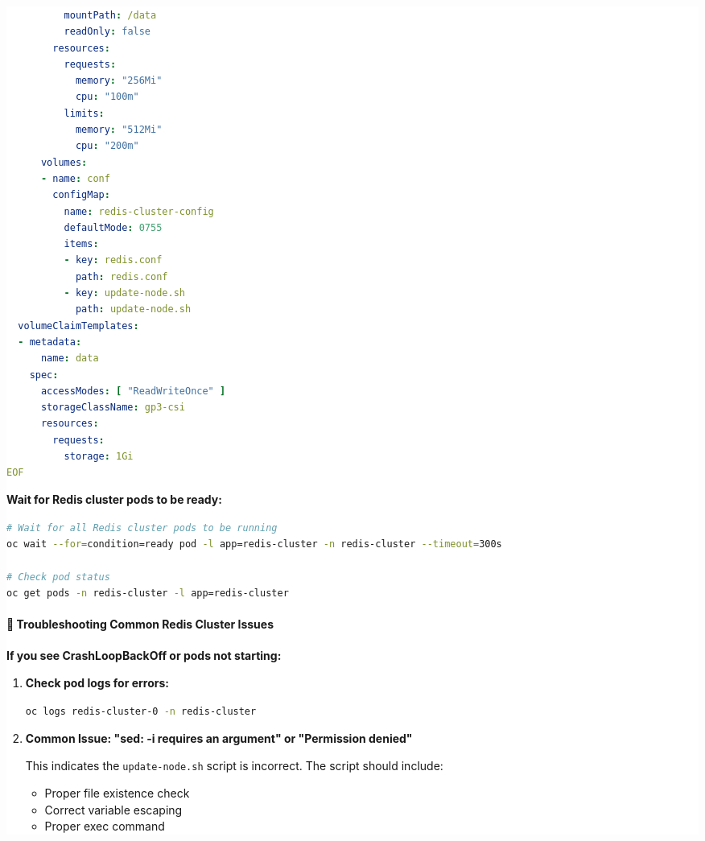 ```yaml
          mountPath: /data
          readOnly: false
        resources:
          requests:
            memory: "256Mi"
            cpu: "100m"
          limits:
            memory: "512Mi"
            cpu: "200m"
      volumes:
      - name: conf
        configMap:
          name: redis-cluster-config
          defaultMode: 0755
          items:
          - key: redis.conf
            path: redis.conf
          - key: update-node.sh
            path: update-node.sh
  volumeClaimTemplates:
  - metadata:
      name: data
    spec:
      accessModes: [ "ReadWriteOnce" ]
      storageClassName: gp3-csi
      resources:
        requests:
          storage: 1Gi
EOF
```

**Wait for Redis cluster pods to be ready:**

```bash
# Wait for all Redis cluster pods to be running
oc wait --for=condition=ready pod -l app=redis-cluster -n redis-cluster --timeout=300s

# Check pod status
oc get pods -n redis-cluster -l app=redis-cluster
```

#### 🔧 Troubleshooting Common Redis Cluster Issues

**If you see CrashLoopBackOff or pods not starting:**

1. **Check pod logs for errors:**
   ```bash
   oc logs redis-cluster-0 -n redis-cluster
   ```

2. **Common Issue: "sed: -i requires an argument" or "Permission denied"**
   
   This indicates the `update-node.sh` script is incorrect. The script should include:
   - Proper file existence check
   - Correct variable escaping
   - Proper exec command
   
